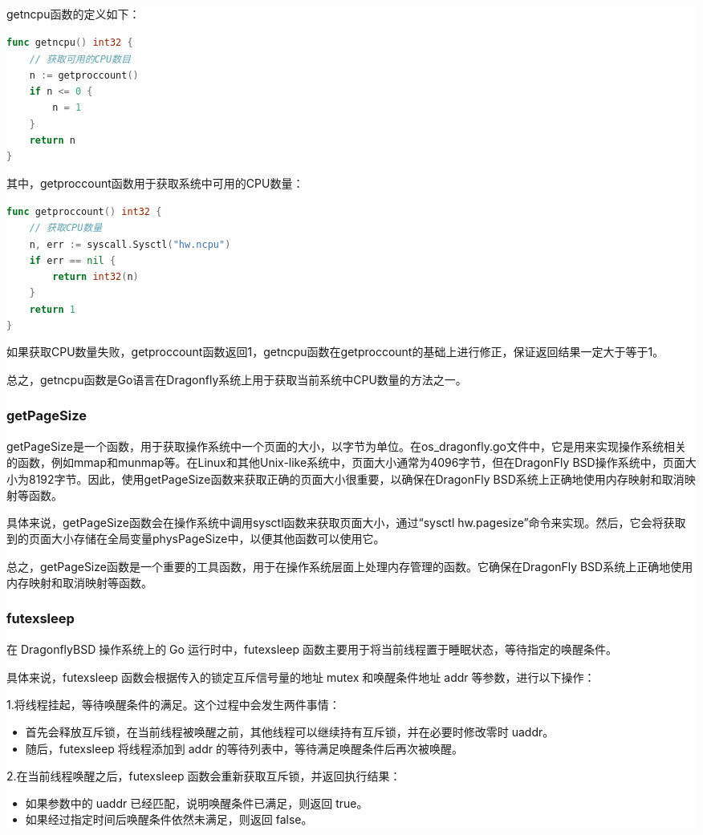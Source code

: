getncpu函数的定义如下：

```go
func getncpu() int32 {
    // 获取可用的CPU数目
    n := getproccount()
    if n <= 0 {
        n = 1
    }
    return n
}
```

其中，getproccount函数用于获取系统中可用的CPU数量：

```go
func getproccount() int32 {
    // 获取CPU数量
    n, err := syscall.Sysctl("hw.ncpu")
    if err == nil {
        return int32(n)
    }
    return 1
}
```

如果获取CPU数量失败，getproccount函数返回1，getncpu函数在getproccount的基础上进行修正，保证返回结果一定大于等于1。

总之，getncpu函数是Go语言在Dragonfly系统上用于获取当前系统中CPU数量的方法之一。



### getPageSize

getPageSize是一个函数，用于获取操作系统中一个页面的大小，以字节为单位。在os_dragonfly.go文件中，它是用来实现操作系统相关的函数，例如mmap和munmap等。在Linux和其他Unix-like系统中，页面大小通常为4096字节，但在DragonFly BSD操作系统中，页面大小为8192字节。因此，使用getPageSize函数来获取正确的页面大小很重要，以确保在DragonFly BSD系统上正确地使用内存映射和取消映射等函数。

具体来说，getPageSize函数会在操作系统中调用sysctl函数来获取页面大小，通过“sysctl hw.pagesize”命令来实现。然后，它会将获取到的页面大小存储在全局变量physPageSize中，以便其他函数可以使用它。

总之，getPageSize函数是一个重要的工具函数，用于在操作系统层面上处理内存管理的函数。它确保在DragonFly BSD系统上正确地使用内存映射和取消映射等函数。



### futexsleep

在 DragonflyBSD 操作系统上的 Go 运行时中，futexsleep 函数主要用于将当前线程置于睡眠状态，等待指定的唤醒条件。

具体来说，futexsleep 函数会根据传入的锁定互斥信号量的地址 mutex 和唤醒条件地址 addr 等参数，进行以下操作：

1.将线程挂起，等待唤醒条件的满足。这个过程中会发生两件事情：

- 首先会释放互斥锁，在当前线程被唤醒之前，其他线程可以继续持有互斥锁，并在必要时修改零时 uaddr。
- 随后，futexsleep 将线程添加到 addr 的等待列表中，等待满足唤醒条件后再次被唤醒。

2.在当前线程唤醒之后，futexsleep 函数会重新获取互斥锁，并返回执行结果：

- 如果参数中的 uaddr 已经匹配，说明唤醒条件已满足，则返回 true。
- 如果经过指定时间后唤醒条件依然未满足，则返回 false。
